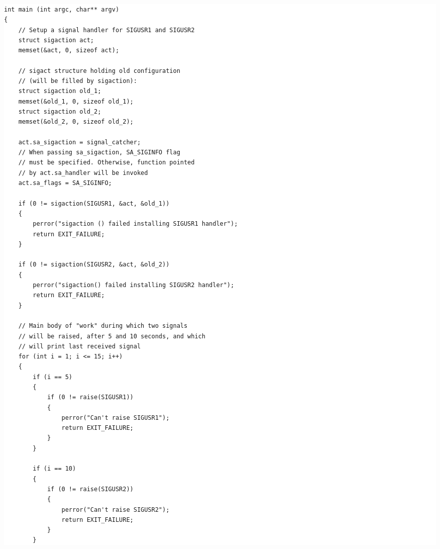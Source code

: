     int main (int argc, char** argv)
    {
        // Setup a signal handler for SIGUSR1 and SIGUSR2
        struct sigaction act;
        memset(&act, 0, sizeof act);
    
        // sigact structure holding old configuration
        // (will be filled by sigaction):
        struct sigaction old_1;
        memset(&old_1, 0, sizeof old_1);
        struct sigaction old_2;
        memset(&old_2, 0, sizeof old_2);
    
        act.sa_sigaction = signal_catcher;
        // When passing sa_sigaction, SA_SIGINFO flag
        // must be specified. Otherwise, function pointed
        // by act.sa_handler will be invoked
        act.sa_flags = SA_SIGINFO;
    
        if (0 != sigaction(SIGUSR1, &act, &old_1))
        {
            perror("sigaction () failed installing SIGUSR1 handler");
            return EXIT_FAILURE;
        }
    
        if (0 != sigaction(SIGUSR2, &act, &old_2))
        {
            perror("sigaction() failed installing SIGUSR2 handler");
            return EXIT_FAILURE;
        }
    
        // Main body of "work" during which two signals
        // will be raised, after 5 and 10 seconds, and which
        // will print last received signal
        for (int i = 1; i <= 15; i++)
        {
            if (i == 5)
            {
                if (0 != raise(SIGUSR1))
                {
                    perror("Can't raise SIGUSR1");
                    return EXIT_FAILURE;
                }
            }
    
            if (i == 10)
            {
                if (0 != raise(SIGUSR2))
                {
                    perror("Can't raise SIGUSR2");
                    return EXIT_FAILURE;
                }
            }
    